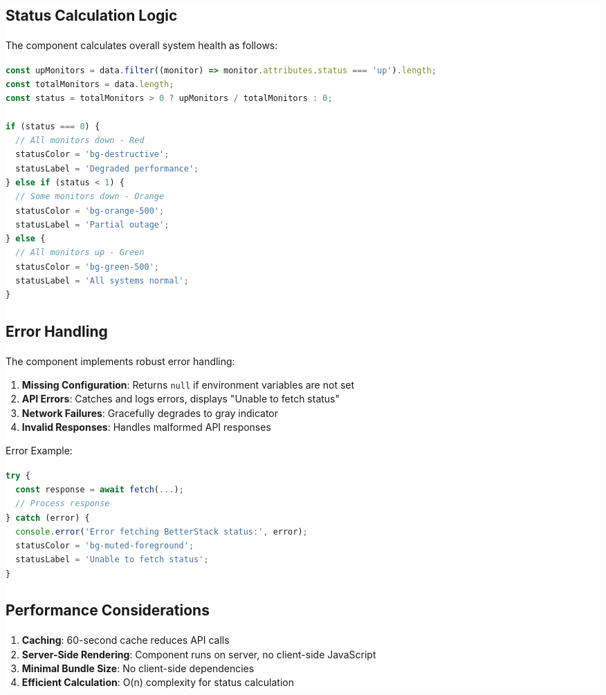 ## Status Calculation Logic

The component calculates overall system health as follows:

```typescript
const upMonitors = data.filter((monitor) => monitor.attributes.status === 'up').length;
const totalMonitors = data.length;
const status = totalMonitors > 0 ? upMonitors / totalMonitors : 0;

if (status === 0) {
  // All monitors down - Red
  statusColor = 'bg-destructive';
  statusLabel = 'Degraded performance';
} else if (status < 1) {
  // Some monitors down - Orange
  statusColor = 'bg-orange-500';
  statusLabel = 'Partial outage';
} else {
  // All monitors up - Green
  statusColor = 'bg-green-500';
  statusLabel = 'All systems normal';
}
```

## Error Handling

The component implements robust error handling:

1. **Missing Configuration**: Returns `null` if environment variables are not set
2. **API Errors**: Catches and logs errors, displays "Unable to fetch status"
3. **Network Failures**: Gracefully degrades to gray indicator
4. **Invalid Responses**: Handles malformed API responses

Error Example:

```typescript
try {
  const response = await fetch(...);
  // Process response
} catch (error) {
  console.error('Error fetching BetterStack status:', error);
  statusColor = 'bg-muted-foreground';
  statusLabel = 'Unable to fetch status';
}
```

## Performance Considerations

1. **Caching**: 60-second cache reduces API calls
2. **Server-Side Rendering**: Component runs on server, no client-side JavaScript
3. **Minimal Bundle Size**: No client-side dependencies
4. **Efficient Calculation**: O(n) complexity for status calculation
